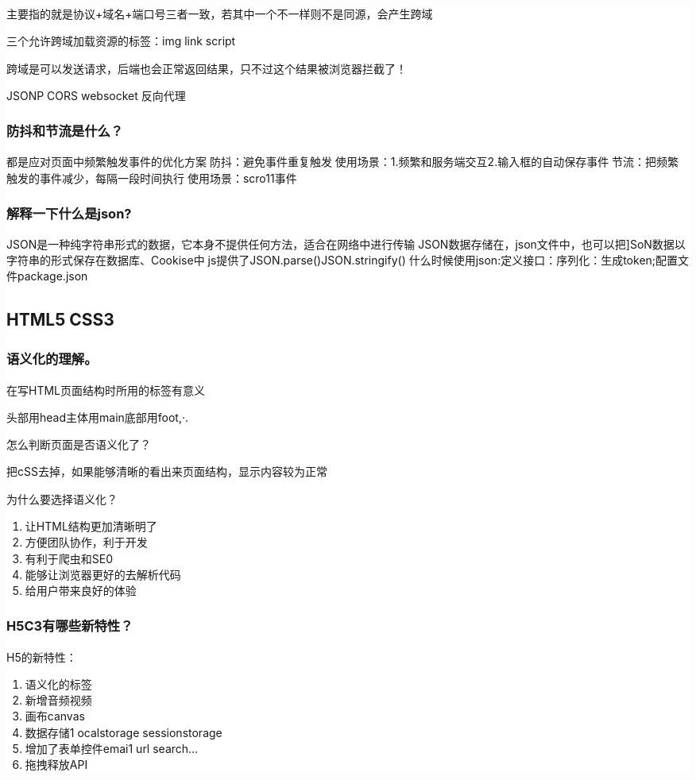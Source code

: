 主要指的就是协议+域名+端口号三者一致，若其中一个不一样则不是同源，会产生跨域

三个允许跨域加载资源的标签：img link script

跨域是可以发送请求，后端也会正常返回结果，只不过这个结果被浏览器拦截了！

JSONP
CORS
websocket
反向代理



### 防抖和节流是什么？

都是应对页面中频繁触发事件的优化方案
防抖：避免事件重复触发
使用场景：1.频繁和服务端交互2.输入框的自动保存事件
节流：把频繁触发的事件减少，每隔一段时间执行
使用场景：scro11事件



### 解释一下什么是json?

JSON是一种纯字符串形式的数据，它本身不提供任何方法，适合在网络中进行传输
JSON数据存储在，json文件中，也可以把]SoN数据以字符串的形式保存在数据库、Cookise中
js提供了JSON.parse()JSON.stringify()
什么时候使用json:定义接口：序列化：生成token;配置文件package.json



## HTML5 CSS3

### 语义化的理解。

在写HTML页面结构时所用的标签有意义

头部用head主体用main底部用foot,·.

怎么判断页面是否语义化了？

把cSS去掉，如果能够清晰的看出来页面结构，显示内容较为正常

为什么要选择语义化？

1. 让HTML结构更加清晰明了
2. 方便团队协作，利于开发
3. 有利于爬虫和SE0
4. 能够让浏览器更好的去解析代码
5. 给用户带来良好的体验



### H5C3有哪些新特性？

H5的新特性：

1. 语义化的标签
2. 新增音频视频
3. 画布canvas
4. 数据存储1 ocalstorage sessionstorage
5. 增加了表单控件emai1 url search...
6. 拖拽释放API
